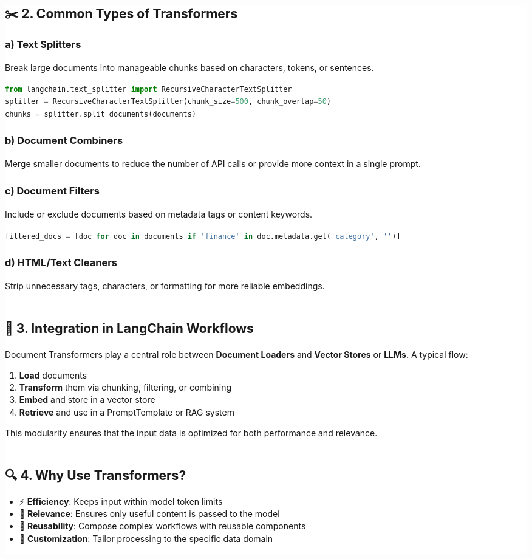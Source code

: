 ## ✂️ **2. Common Types of Transformers**

### a) **Text Splitters**

Break large documents into manageable chunks based on characters, tokens, or sentences.

```python
from langchain.text_splitter import RecursiveCharacterTextSplitter
splitter = RecursiveCharacterTextSplitter(chunk_size=500, chunk_overlap=50)
chunks = splitter.split_documents(documents)
```

### b) **Document Combiners**

Merge smaller documents to reduce the number of API calls or provide more context in a single prompt.

### c) **Document Filters**

Include or exclude documents based on metadata tags or content keywords.

```python
filtered_docs = [doc for doc in documents if 'finance' in doc.metadata.get('category', '')]
```

### d) **HTML/Text Cleaners**

Strip unnecessary tags, characters, or formatting for more reliable embeddings.

---

## 🧩 **3. Integration in LangChain Workflows**

Document Transformers play a central role between **Document Loaders** and **Vector Stores** or **LLMs**. A typical flow:

1. **Load** documents
2. **Transform** them via chunking, filtering, or combining
3. **Embed** and store in a vector store
4. **Retrieve** and use in a PromptTemplate or RAG system

This modularity ensures that the input data is optimized for both performance and relevance.

---

## 🔍 **4. Why Use Transformers?**

* ⚡ **Efficiency**: Keeps input within model token limits
* 🎯 **Relevance**: Ensures only useful content is passed to the model
* 🔄 **Reusability**: Compose complex workflows with reusable components
* 🔧 **Customization**: Tailor processing to the specific data domain

---
